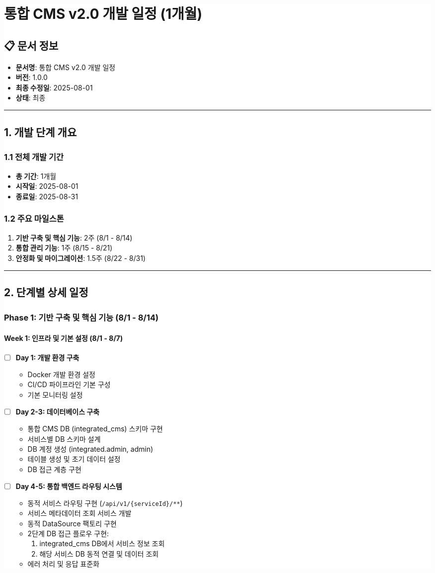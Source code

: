 # 통합 CMS v2.0 개발 일정 (1개월)

## 📋 문서 정보

- **문서명**: 통합 CMS v2.0 개발 일정
- **버전**: 1.0.0
- **최종 수정일**: 2025-08-01
- **상태**: 최종

---

## 1. 개발 단계 개요

### 1.1 전체 개발 기간

- **총 기간**: 1개월
- **시작일**: 2025-08-01
- **종료일**: 2025-08-31

### 1.2 주요 마일스톤

1. **기반 구축 및 핵심 기능**: 2주 (8/1 - 8/14)
2. **통합 관리 기능**: 1주 (8/15 - 8/21)
3. **안정화 및 마이그레이션**: 1.5주 (8/22 - 8/31)

---

## 2. 단계별 상세 일정

### Phase 1: 기반 구축 및 핵심 기능 (8/1 - 8/14)

#### Week 1: 인프라 및 기본 설정 (8/1 - 8/7)

- [ ] **Day 1: 개발 환경 구축**

  - Docker 개발 환경 설정
  - CI/CD 파이프라인 기본 구성
  - 기본 모니터링 설정

- [ ] **Day 2-3: 데이터베이스 구축**

  - 통합 CMS DB (integrated_cms) 스키마 구현
  - 서비스별 DB 스키마 설계
  - DB 계정 생성 (integrated.admin, admin)
  - 테이블 생성 및 초기 데이터 설정
  - DB 접근 계층 구현

- [ ] **Day 4-5: 통합 백엔드 라우팅 시스템**

  - 동적 서비스 라우팅 구현 (`/api/v1/{serviceId}/**`)
  - 서비스 메타데이터 조회 서비스 개발
  - 동적 DataSource 팩토리 구현
  - 2단계 DB 접근 플로우 구현:
    1. integrated_cms DB에서 서비스 정보 조회
    2. 해당 서비스 DB 동적 연결 및 데이터 조회
  - 에러 처리 및 응답 표준화
